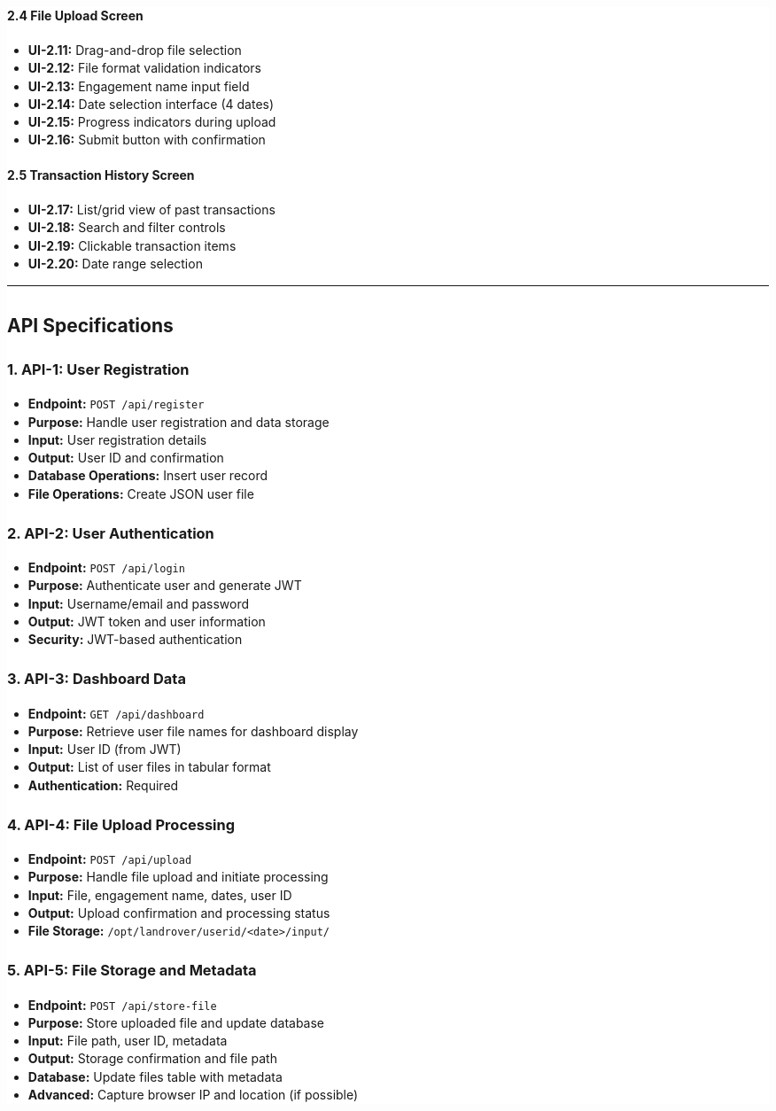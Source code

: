 #### 2.4 File Upload Screen
- **UI-2.11:** Drag-and-drop file selection
- **UI-2.12:** File format validation indicators
- **UI-2.13:** Engagement name input field
- **UI-2.14:** Date selection interface (4 dates)
- **UI-2.15:** Progress indicators during upload
- **UI-2.16:** Submit button with confirmation

#### 2.5 Transaction History Screen
- **UI-2.17:** List/grid view of past transactions
- **UI-2.18:** Search and filter controls
- **UI-2.19:** Clickable transaction items
- **UI-2.20:** Date range selection

---

## API Specifications

### 1. API-1: User Registration
- **Endpoint:** `POST /api/register`
- **Purpose:** Handle user registration and data storage
- **Input:** User registration details
- **Output:** User ID and confirmation
- **Database Operations:** Insert user record
- **File Operations:** Create JSON user file

### 2. API-2: User Authentication
- **Endpoint:** `POST /api/login`
- **Purpose:** Authenticate user and generate JWT
- **Input:** Username/email and password
- **Output:** JWT token and user information
- **Security:** JWT-based authentication

### 3. API-3: Dashboard Data
- **Endpoint:** `GET /api/dashboard`
- **Purpose:** Retrieve user file names for dashboard display
- **Input:** User ID (from JWT)
- **Output:** List of user files in tabular format
- **Authentication:** Required

### 4. API-4: File Upload Processing
- **Endpoint:** `POST /api/upload`
- **Purpose:** Handle file upload and initiate processing
- **Input:** File, engagement name, dates, user ID
- **Output:** Upload confirmation and processing status
- **File Storage:** `/opt/landrover/userid/<date>/input/`

### 5. API-5: File Storage and Metadata
- **Endpoint:** `POST /api/store-file`
- **Purpose:** Store uploaded file and update database
- **Input:** File path, user ID, metadata
- **Output:** Storage confirmation and file path
- **Database:** Update files table with metadata
- **Advanced:** Capture browser IP and location (if possible)

